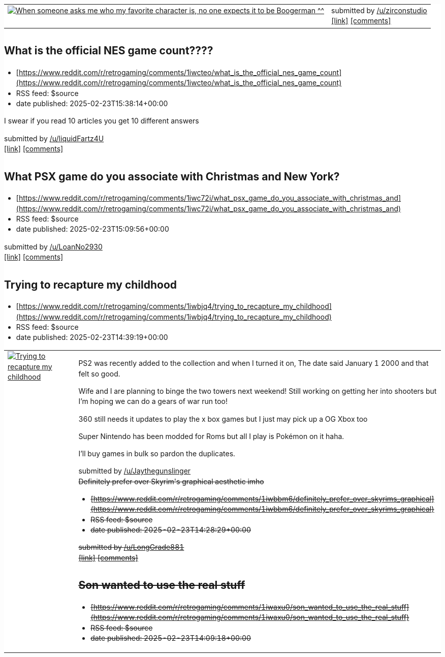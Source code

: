 <table> <tr><td> <a href="https://www.reddit.com/r/retrogaming/comments/1iwd1wb/when_someone_asks_me_who_my_favorite_character_is/"> <img src="https://external-preview.redd.it/t1wpfGJPGavniQZ5eVovVxfqy8wyTyYQK2AbbW8L9oY.jpg?width=640&amp;crop=smart&amp;auto=webp&amp;s=2ac959f46e0c6ceb608d84f94f17b43fc4903e41" alt="When someone asks me who my favorite character is, no one expects it to be Boogerman ^^" title="When someone asks me who my favorite character is, no one expects it to be Boogerman ^^" /> </a> </td><td> &#32; submitted by &#32; <a href="https://www.reddit.com/user/zirconstudio"> /u/zirconstudio </a> <br/> <span><a href="https://www.pinterest.com/pin/1059190406100059131/">[link]</a></span> &#32; <span><a href="https://www.reddit.com/r/retrogaming/comments/1iwd1wb/when_someone_asks_me_who_my_favorite_character_is/">[comments]</a></span> </td></tr></table>

## What is the official NES game count????
 - [https://www.reddit.com/r/retrogaming/comments/1iwcteo/what_is_the_official_nes_game_count](https://www.reddit.com/r/retrogaming/comments/1iwcteo/what_is_the_official_nes_game_count)
 - RSS feed: $source
 - date published: 2025-02-23T15:38:14+00:00

<div class="md"><p>I swear if you read 10 articles you get 10 different answers </p> </div> &#32; submitted by &#32; <a href="https://www.reddit.com/user/liquidFartz4U"> /u/liquidFartz4U </a> <br/> <span><a href="https://www.reddit.com/r/retrogaming/comments/1iwcteo/what_is_the_official_nes_game_count/">[link]</a></span> &#32; <span><a href="https://www.reddit.com/r/retrogaming/comments/1iwcteo/what_is_the_official_nes_game_count/">[comments]</a></span>

## What PSX game do you associate with Christmas and New York?
 - [https://www.reddit.com/r/retrogaming/comments/1iwc72i/what_psx_game_do_you_associate_with_christmas_and](https://www.reddit.com/r/retrogaming/comments/1iwc72i/what_psx_game_do_you_associate_with_christmas_and)
 - RSS feed: $source
 - date published: 2025-02-23T15:09:56+00:00

&#32; submitted by &#32; <a href="https://www.reddit.com/user/LoanNo2930"> /u/LoanNo2930 </a> <br/> <span><a href="https://www.reddit.com/gallery/1iwc65r">[link]</a></span> &#32; <span><a href="https://www.reddit.com/r/retrogaming/comments/1iwc72i/what_psx_game_do_you_associate_with_christmas_and/">[comments]</a></span>

## Trying to recapture my childhood
 - [https://www.reddit.com/r/retrogaming/comments/1iwbjq4/trying_to_recapture_my_childhood](https://www.reddit.com/r/retrogaming/comments/1iwbjq4/trying_to_recapture_my_childhood)
 - RSS feed: $source
 - date published: 2025-02-23T14:39:19+00:00

<table> <tr><td> <a href="https://www.reddit.com/r/retrogaming/comments/1iwbjq4/trying_to_recapture_my_childhood/"> <img src="https://b.thumbs.redditmedia.com/Cxz1vZwF7EOh3Ve0GxfMtFBD9D7kOlUO4ZMhIbkHYCg.jpg" alt="Trying to recapture my childhood" title="Trying to recapture my childhood" /> </a> </td><td> <div class="md"><p>PS2 was recently added to the collection and when I turned it on, The date said January 1 2000 and that felt so good. </p> <p>Wife and I are planning to binge the two towers next weekend! Still working on getting her into shooters but I’m hoping we can do a gears of war run too! </p> <p>360 still needs it updates to play the x box games but I just may pick up a OG Xbox too</p> <p>Super Nintendo has been modded for Roms but all I play is Pokémon on it haha. </p> <p>I’ll buy games in bulk so pardon the duplicates. </p> </div> &#32; submitted by &#32; <a href="https://www.reddit.com/user/Jaythegunslinger"> /u/Jaythegunslinger </a> <br/> <s

## Definitely prefer over Skyrim's graphical aesthetic imho
 - [https://www.reddit.com/r/retrogaming/comments/1iwbbm6/definitely_prefer_over_skyrims_graphical](https://www.reddit.com/r/retrogaming/comments/1iwbbm6/definitely_prefer_over_skyrims_graphical)
 - RSS feed: $source
 - date published: 2025-02-23T14:28:29+00:00

&#32; submitted by &#32; <a href="https://www.reddit.com/user/LongGrade881"> /u/LongGrade881 </a> <br/> <span><a href="https://www.reddit.com/gallery/1iw27zu">[link]</a></span> &#32; <span><a href="https://www.reddit.com/r/retrogaming/comments/1iwbbm6/definitely_prefer_over_skyrims_graphical/">[comments]</a></span>

## Son wanted to use the real stuff
 - [https://www.reddit.com/r/retrogaming/comments/1iwaxu0/son_wanted_to_use_the_real_stuff](https://www.reddit.com/r/retrogaming/comments/1iwaxu0/son_wanted_to_use_the_real_stuff)
 - RSS feed: $source
 - date published: 2025-02-23T14:09:18+00:00
